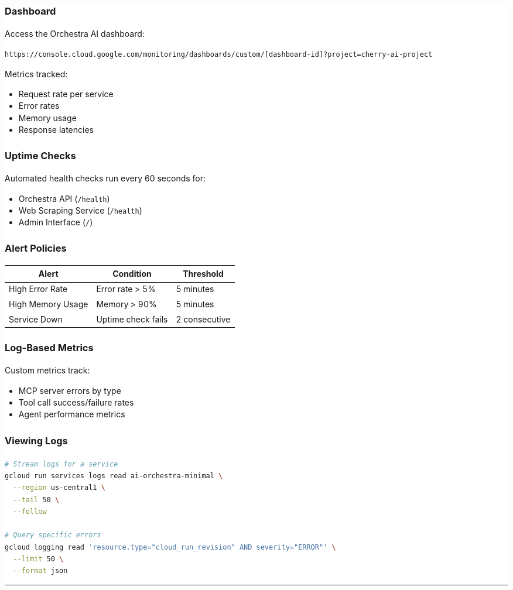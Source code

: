 ### Dashboard

Access the Orchestra AI dashboard:

```
https://console.cloud.google.com/monitoring/dashboards/custom/[dashboard-id]?project=cherry-ai-project
```

Metrics tracked:

- Request rate per service
- Error rates
- Memory usage
- Response latencies

### Uptime Checks

Automated health checks run every 60 seconds for:

- Orchestra API (`/health`)
- Web Scraping Service (`/health`)
- Admin Interface (`/`)

### Alert Policies

| Alert             | Condition          | Threshold     |
| ----------------- | ------------------ | ------------- |
| High Error Rate   | Error rate > 5%    | 5 minutes     |
| High Memory Usage | Memory > 90%       | 5 minutes     |
| Service Down      | Uptime check fails | 2 consecutive |

### Log-Based Metrics

Custom metrics track:

- MCP server errors by type
- Tool call success/failure rates
- Agent performance metrics

### Viewing Logs

```bash
# Stream logs for a service
gcloud run services logs read ai-orchestra-minimal \
  --region us-central1 \
  --tail 50 \
  --follow

# Query specific errors
gcloud logging read 'resource.type="cloud_run_revision" AND severity="ERROR"' \
  --limit 50 \
  --format json
```

---